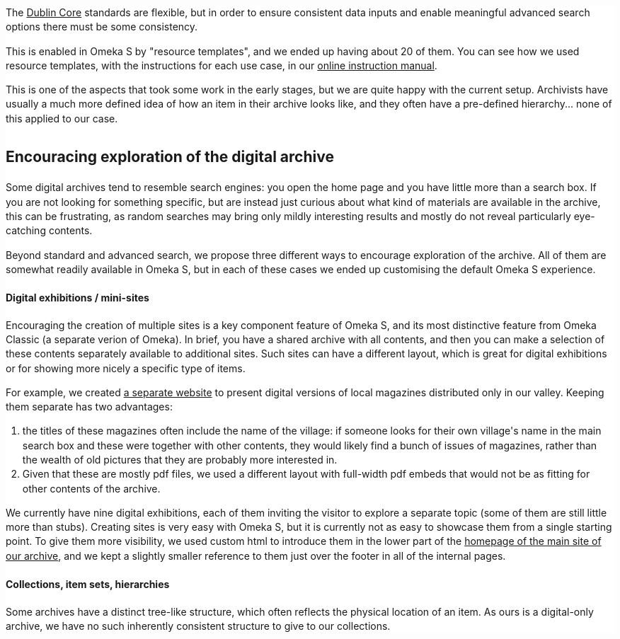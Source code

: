The [Dublin Core](https://dublincore.org/) standards are flexible, but in order to ensure consistent data inputs and enable meaningful advanced search options there must be some consistency. 

This is enabled in Omeka S by "resource templates", and we ended up having about 20 of them. You can see how we used resource templates, with the instructions for each use case, in our [online instruction manual](https://istruzioniarchiviomemoria.ecomuseovalledeilaghi.it/tipologiacontenuti.html).

This is one of the aspects that took some work in the early stages, but we are quite happy with the current setup. Archivists have usually a much more defined idea of how an item in their archive looks like, and they often have a pre-defined hierarchy... none of this applied to our case.

## Encouracing exploration of the digital archive

Some digital archives tend to resemble search engines: you open the home page and you have little more than a search box. If you are not looking for something specific, but are instead just curious about what kind of materials are available in the archive, this can be frustrating, as random searches may bring only mildly interesting results and mostly do not reveal particularly eye-catching contents.

Beyond standard and advanced search, we propose three different ways to encourage exploration of the archive. All of them are somewhat readily available in Omeka S, but in each of these cases we ended up customising the default Omeka S experience.

#### Digital exhibitions / mini-sites

Encouraging the creation of multiple sites is a key component feature of Omeka S, and its most distinctive feature from Omeka Classic (a separate verion of Omeka). In brief, you have a shared archive with all contents, and then you can make a selection of these contents separately available to additional sites. Such sites can have a different layout, which is great for digital exhibitions or for showing more nicely a specific type of items. 

For example, we created [a separate website](https://archiviomemoria.ecomuseovalledeilaghi.it/s/pubblicazioni-sulla-valle-dei-laghi/page/retrospettive) to present digital versions of local magazines distributed only in our valley. Keeping them separate has two advantages:

1. the titles of these magazines often include the name of the village: if someone looks for their own village's name in the main search box and these were together with other contents, they would likely find a bunch of issues of magazines, rather than the wealth of old pictures that they are probably more interested in. 
2. Given that these are mostly pdf files, we used a different layout with full-width pdf embeds that would not be as fitting for other contents of the archive.

We currently have nine digital exhibitions, each of them inviting the visitor to explore a separate topic (some of them are still little more than stubs). Creating sites is very easy with Omeka S, but it is currently not as easy to showcase them from a single starting point. To give them more visibility, we used custom html to introduce them in the lower part of the [homepage of the main site of our archive](https://archiviomemoria.ecomuseovalledeilaghi.it/s/archivio/page/homepage), and we kept a slightly smaller reference to them just over the footer in all of the internal pages.

#### Collections, item sets, hierarchies

Some archives have a distinct tree-like structure, which often reflects the physical location of an item. As ours is a digital-only archive, we have no such inherently consistent structure to give to our collections. 
